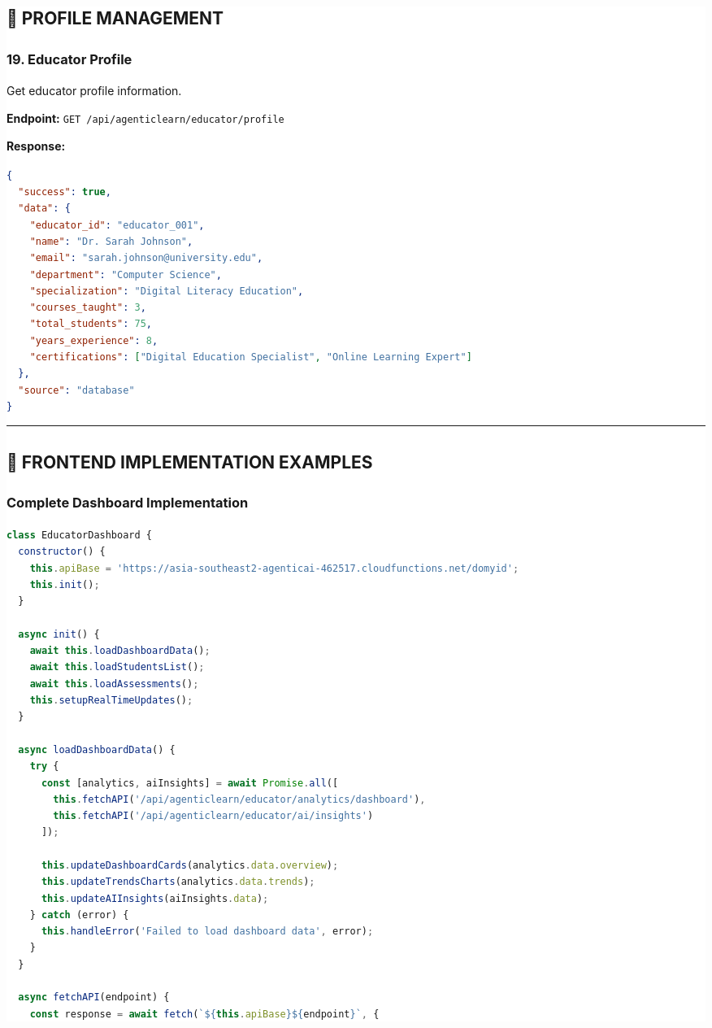 
## 👤 **PROFILE MANAGEMENT**

### 19. **Educator Profile**
Get educator profile information.

**Endpoint:** `GET /api/agenticlearn/educator/profile`

**Response:**
```json
{
  "success": true,
  "data": {
    "educator_id": "educator_001",
    "name": "Dr. Sarah Johnson",
    "email": "sarah.johnson@university.edu",
    "department": "Computer Science",
    "specialization": "Digital Literacy Education",
    "courses_taught": 3,
    "total_students": 75,
    "years_experience": 8,
    "certifications": ["Digital Education Specialist", "Online Learning Expert"]
  },
  "source": "database"
}
```

---

## 🔧 **FRONTEND IMPLEMENTATION EXAMPLES**

### **Complete Dashboard Implementation**
```javascript
class EducatorDashboard {
  constructor() {
    this.apiBase = 'https://asia-southeast2-agenticai-462517.cloudfunctions.net/domyid';
    this.init();
  }

  async init() {
    await this.loadDashboardData();
    await this.loadStudentsList();
    await this.loadAssessments();
    this.setupRealTimeUpdates();
  }

  async loadDashboardData() {
    try {
      const [analytics, aiInsights] = await Promise.all([
        this.fetchAPI('/api/agenticlearn/educator/analytics/dashboard'),
        this.fetchAPI('/api/agenticlearn/educator/ai/insights')
      ]);

      this.updateDashboardCards(analytics.data.overview);
      this.updateTrendsCharts(analytics.data.trends);
      this.updateAIInsights(aiInsights.data);
    } catch (error) {
      this.handleError('Failed to load dashboard data', error);
    }
  }

  async fetchAPI(endpoint) {
    const response = await fetch(`${this.apiBase}${endpoint}`, {
```